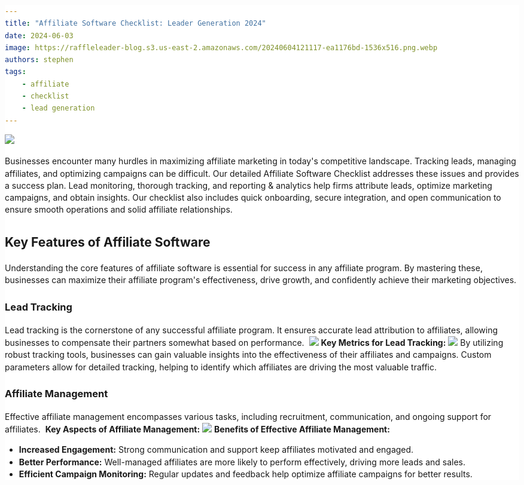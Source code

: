 ```yaml
---
title: "Affiliate Software Checklist: Leader Generation 2024"
date: 2024-06-03
image: https://raffleleader-blog.s3.us-east-2.amazonaws.com/20240604121117-ea1176bd-1536x516.png.webp
authors: stephen
tags:
    - affiliate
    - checklist
    - lead generation
---
```


![](https://raffleleader-blog.s3.us-east-2.amazonaws.com/20240604121117-ea1176bd-1536x516.png.webp) 

Businesses encounter many hurdles in maximizing affiliate marketing in today's competitive landscape. Tracking leads, managing affiliates, and optimizing campaigns can be difficult. Our detailed Affiliate Software Checklist addresses these issues and provides a success plan. Lead monitoring, thorough tracking, and reporting & analytics help firms attribute leads, optimize marketing campaigns, and obtain insights. Our checklist also includes quick onboarding, secure integration, and open communication to ensure smooth operations and solid affiliate relationships.

## **Key Features of Affiliate Software**

Understanding the core features of affiliate software is essential for success in any affiliate program. By mastering these, businesses can maximize their affiliate program's effectiveness, drive growth, and confidently achieve their marketing objectives.

### **Lead Tracking**

Lead tracking is the cornerstone of any successful affiliate program. It ensures accurate lead attribution to affiliates, allowing businesses to compensate their partners somewhat based on performance.  [![](https://raffleleader-blog.s3.us-east-2.amazonaws.com/20240603144412-2a3f44ec.png.webp)](https://dapulse-res.cloudinary.com/image/upload/f_auto,q_auto/remote_mondaycom_static/uploads/edenfoxiniano/SEO/LP%20generic/leads_1.jpg) **Key Metrics for Lead Tracking:** ![](https://raffleleader-blog.s3.us-east-2.amazonaws.com/20240603144501-40e4ad69.png.webp) By utilizing robust tracking tools, businesses can gain valuable insights into the effectiveness of their affiliates and campaigns. Custom parameters allow for detailed tracking, helping to identify which affiliates are driving the most valuable traffic.

### **Affiliate Management**

Effective affiliate management encompasses various tasks, including recruitment, communication, and ongoing support for affiliates.  **Key Aspects of Affiliate Management:** ![](https://raffleleader-blog.s3.us-east-2.amazonaws.com/20240603144528-45c6ec4a.png.webp) **Benefits of Effective Affiliate Management:**

*   **Increased Engagement:** Strong communication and support keep affiliates motivated and engaged.
*   **Better Performance:** Well-managed affiliates are more likely to perform effectively, driving more leads and sales.
*   **Efficient Campaign Monitoring:** Regular updates and feedback help optimize affiliate campaigns for better results.
